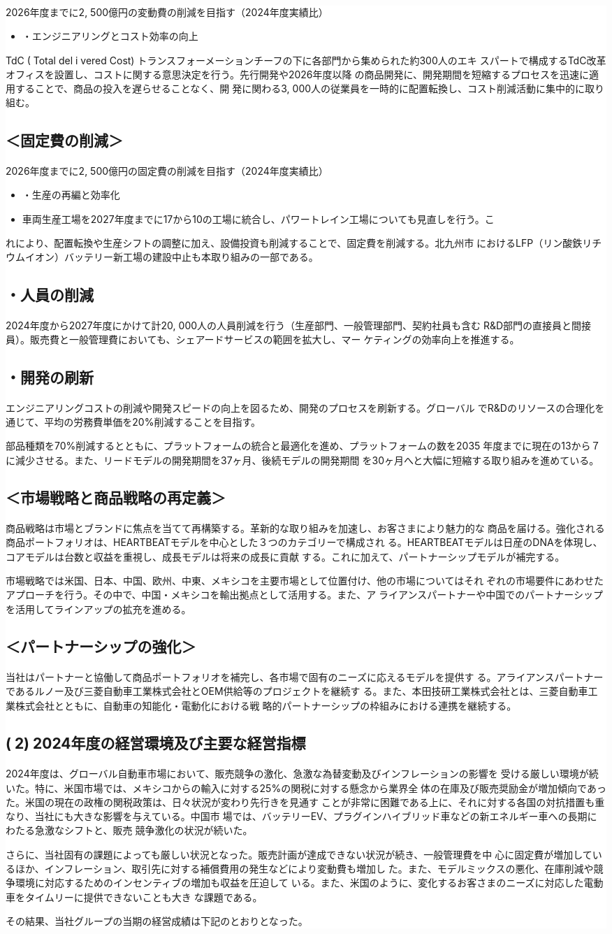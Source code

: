 2026年度までに2, 500億円の変動費の削減を目指す（2024年度実績比）

* ・エンジニアリングとコスト効率の向上

TdC ( Total del i vered Cost) トランスフォーメーションチーフの下に各部門から集められた約300人のエキ スパートで構成するTdC改革オフィスを設置し、コストに関する意思決定を行う。先行開発や2026年度以降 の商品開発に、開発期間を短縮するプロセスを迅速に適用することで、商品の投入を遅らせることなく、開 発に関わる3, 000人の従業員を一時的に配置転換し、コスト削減活動に集中的に取り組む。

## ＜固定費の削減＞

2026年度までに2, 500億円の固定費の削減を目指す（2024年度実績比）

* ・生産の再編と効率化

* 車両生産工場を2027年度までに17から10の工場に統合し、パワートレイン工場についても見直しを行う。こ

れにより、配置転換や生産シフトの調整に加え、設備投資も削減することで、固定費を削減する。北九州市 におけるLFP（リン酸鉄リチウムイオン）バッテリー新工場の建設中止も本取り組みの一部である。

## ・人員の削減

2024年度から2027年度にかけて計20, 000人の人員削減を行う（生産部門、一般管理部門、契約社員も含む R&D部門の直接員と間接員）。販売費と一般管理費においても、シェアードサービスの範囲を拡大し、マー ケティングの効率向上を推進する。

## ・開発の刷新

エンジニアリングコストの削減や開発スピードの向上を図るため、開発のプロセスを刷新する。グローバル でR&Dのリソースの合理化を通じて、平均の労務費単価を20%削減することを目指す。

部品種類を70%削減するとともに、プラットフォームの統合と最適化を進め、プラットフォームの数を2035 年度までに現在の13から７に減少させる。また、リードモデルの開発期間を37ヶ月、後続モデルの開発期間 を30ヶ月へと大幅に短縮する取り組みを進めている。

## ＜市場戦略と商品戦略の再定義＞

商品戦略は市場とブランドに焦点を当てて再構築する。革新的な取り組みを加速し、お客さまにより魅力的な 商品を届ける。強化される商品ポートフォリオは、HEARTBEATモデルを中心とした３つのカテゴリーで構成され る。HEARTBEATモデルは日産のDNAを体現し、コアモデルは台数と収益を重視し、成長モデルは将来の成長に貢献 する。これに加えて、パートナーシップモデルが補完する。

市場戦略では米国、日本、中国、欧州、中東、メキシコを主要市場として位置付け、他の市場についてはそれ ぞれの市場要件にあわせたアプローチを行う。その中で、中国・メキシコを輸出拠点として活用する。また、ア ライアンスパートナーや中国でのパートナーシップを活用してラインアップの拡充を進める。

## ＜パートナーシップの強化＞

当社はパートナーと協働して商品ポートフォリオを補完し、各市場で固有のニーズに応えるモデルを提供す る。アライアンスパートナーであるルノー及び三菱自動車工業株式会社とOEM供給等のプロジェクトを継続す る。また、本田技研工業株式会社とは、三菱自動車工業株式会社とともに、自動車の知能化・電動化における戦 略的パートナーシップの枠組みにおける連携を継続する。

## ( 2) 2024年度の経営環境及び主要な経営指標

2024年度は、グローバル自動車市場において、販売競争の激化、急激な為替変動及びインフレーションの影響を 受ける厳しい環境が続いた。特に、米国市場では、メキシコからの輸入に対する25%の関税に対する懸念から業界全 体の在庫及び販売奨励金が増加傾向であった。米国の現在の政権の関税政策は、日々状況が変わり先行きを見通す ことが非常に困難である上に、それに対する各国の対抗措置も重なり、当社にも大きな影響を与えている。中国市 場では、バッテリーEV、プラグインハイブリッド車などの新エネルギー車への長期にわたる急激なシフトと、販売 競争激化の状況が続いた。

さらに、当社固有の課題によっても厳しい状況となった。販売計画が達成できない状況が続き、一般管理費を中 心に固定費が増加しているほか、インフレーション、取引先に対する補償費用の発生などにより変動費も増加し た。また、モデルミックスの悪化、在庫削減や競争環境に対応するためのインセンティブの増加も収益を圧迫して いる。また、米国のように、変化するお客さまのニーズに対応した電動車をタイムリーに提供できないことも大き な課題である。

その結果、当社グループの当期の経営成績は下記のとおりとなった。
